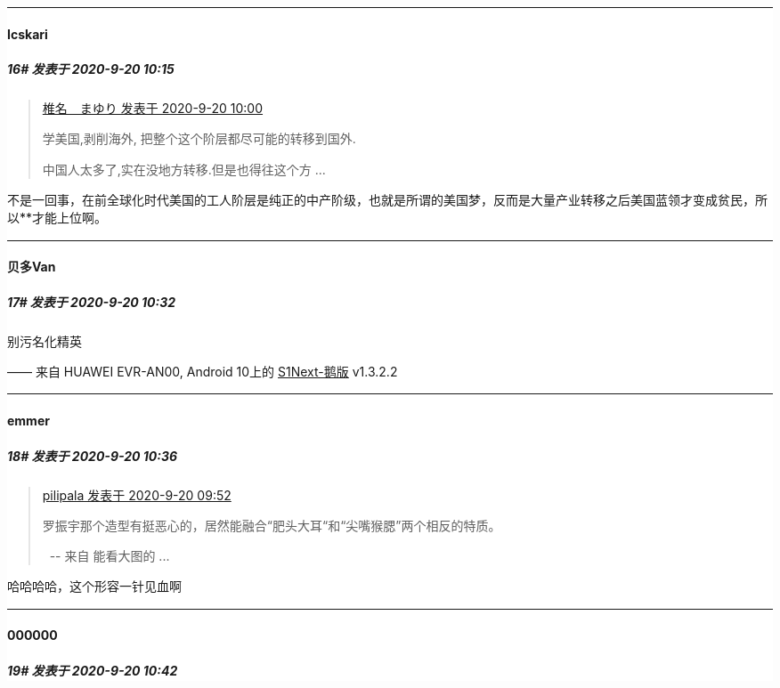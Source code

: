 
-----

####  Icskari  
##### 16#       发表于 2020-9-20 10:15



<blockquote><a href="httphttps://bbs.saraba1st.com/2b/forum.php?mod=redirect&amp;goto=findpost&amp;pid=48792324&amp;ptid=1960820" target="_blank">椎名　まゆり 发表于 2020-9-20 10:00</a>

学美国,剥削海外, 把整个这个阶层都尽可能的转移到国外.


中国人太多了,实在没地方转移.但是也得往这个方 ...</blockquote>

不是一回事，在前全球化时代美国的工人阶层是纯正的中产阶级，也就是所谓的美国梦，反而是大量产业转移之后美国蓝领才变成贫民，所以**才能上位啊。







-----

####  贝多Van  
##### 17#       发表于 2020-9-20 10:32




别污名化精英

—— 来自 HUAWEI EVR-AN00, Android 10上的 [S1Next-鹅版](https://github.com/ykrank/S1-Next/releases) v1.3.2.2







-----

####  emmer  
##### 18#       发表于 2020-9-20 10:36



<blockquote><a href="httphttps://bbs.saraba1st.com/2b/forum.php?mod=redirect&amp;goto=findpost&amp;pid=48792268&amp;ptid=1960820" target="_blank">pilipala 发表于 2020-9-20 09:52</a>

罗振宇那个造型有挺恶心的，居然能融合“肥头大耳“和“尖嘴猴腮”两个相反的特质。


  -- 来自 能看大图的 ...</blockquote>
哈哈哈哈，这个形容一针见血啊







-----

####  000000  
##### 19#       发表于 2020-9-20 10:42
